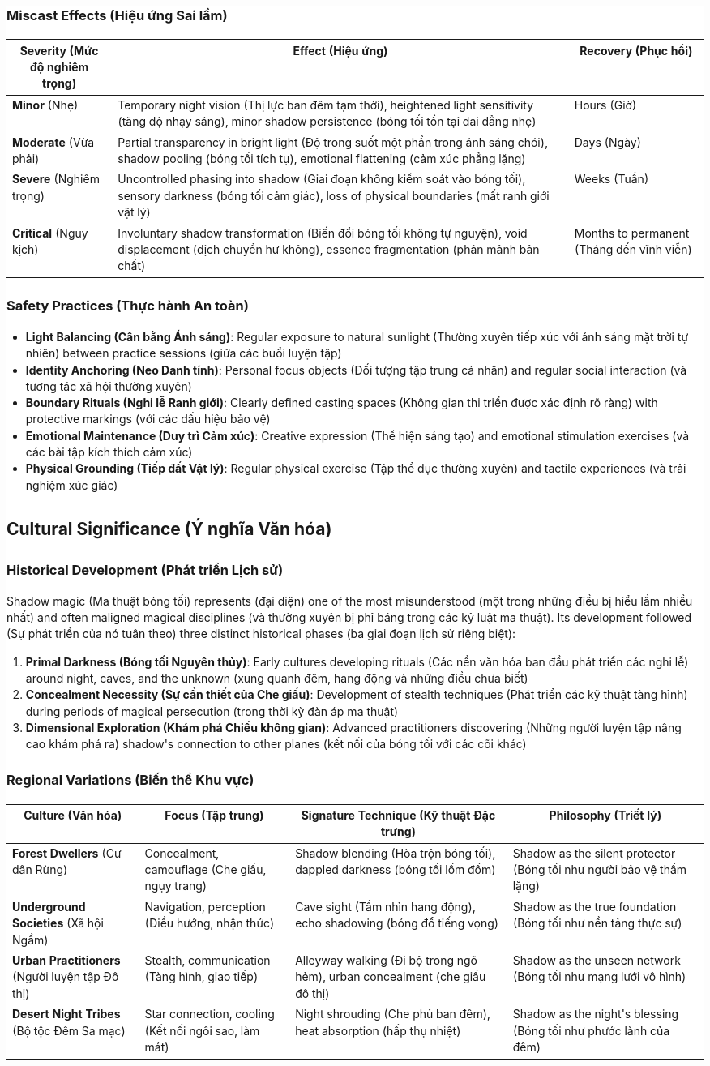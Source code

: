 ### Miscast Effects (Hiệu ứng Sai lầm)

| Severity (Mức độ nghiêm trọng) | Effect (Hiệu ứng) | Recovery (Phục hồi) |
|----------|--------|----------|
| **Minor** (Nhẹ) | Temporary night vision (Thị lực ban đêm tạm thời), heightened light sensitivity (tăng độ nhạy sáng), minor shadow persistence (bóng tối tồn tại dai dẳng nhẹ) | Hours (Giờ) |
| **Moderate** (Vừa phải) | Partial transparency in bright light (Độ trong suốt một phần trong ánh sáng chói), shadow pooling (bóng tối tích tụ), emotional flattening (cảm xúc phẳng lặng) | Days (Ngày) |
| **Severe** (Nghiêm trọng) | Uncontrolled phasing into shadow (Giai đoạn không kiểm soát vào bóng tối), sensory darkness (bóng tối cảm giác), loss of physical boundaries (mất ranh giới vật lý) | Weeks (Tuần) |
| **Critical** (Nguy kịch) | Involuntary shadow transformation (Biến đổi bóng tối không tự nguyện), void displacement (dịch chuyển hư không), essence fragmentation (phân mảnh bản chất) | Months to permanent (Tháng đến vĩnh viễn) |

### Safety Practices (Thực hành An toàn)

- **Light Balancing (Cân bằng Ánh sáng)**: Regular exposure to natural sunlight (Thường xuyên tiếp xúc với ánh sáng mặt trời tự nhiên) between practice sessions (giữa các buổi luyện tập)
- **Identity Anchoring (Neo Danh tính)**: Personal focus objects (Đối tượng tập trung cá nhân) and regular social interaction (và tương tác xã hội thường xuyên)
- **Boundary Rituals (Nghi lễ Ranh giới)**: Clearly defined casting spaces (Không gian thi triển được xác định rõ ràng) with protective markings (với các dấu hiệu bảo vệ)
- **Emotional Maintenance (Duy trì Cảm xúc)**: Creative expression (Thể hiện sáng tạo) and emotional stimulation exercises (và các bài tập kích thích cảm xúc)
- **Physical Grounding (Tiếp đất Vật lý)**: Regular physical exercise (Tập thể dục thường xuyên) and tactile experiences (và trải nghiệm xúc giác)

## Cultural Significance (Ý nghĩa Văn hóa)

### Historical Development (Phát triển Lịch sử)

Shadow magic (Ma thuật bóng tối) represents (đại diện) one of the most misunderstood (một trong những điều bị hiểu lầm nhiều nhất) and often maligned magical disciplines (và thường xuyên bị phỉ báng trong các kỷ luật ma thuật). Its development followed (Sự phát triển của nó tuân theo) three distinct historical phases (ba giai đoạn lịch sử riêng biệt):

1. **Primal Darkness (Bóng tối Nguyên thủy)**: Early cultures developing rituals (Các nền văn hóa ban đầu phát triển các nghi lễ) around night, caves, and the unknown (xung quanh đêm, hang động và những điều chưa biết)
2. **Concealment Necessity (Sự cần thiết của Che giấu)**: Development of stealth techniques (Phát triển các kỹ thuật tàng hình) during periods of magical persecution (trong thời kỳ đàn áp ma thuật)
3. **Dimensional Exploration (Khám phá Chiều không gian)**: Advanced practitioners discovering (Những người luyện tập nâng cao khám phá ra) shadow's connection to other planes (kết nối của bóng tối với các cõi khác)

### Regional Variations (Biến thể Khu vực)

| Culture (Văn hóa) | Focus (Tập trung) | Signature Technique (Kỹ thuật Đặc trưng) | Philosophy (Triết lý) |
|---------|-------|---------------------|------------|
| **Forest Dwellers** (Cư dân Rừng) | Concealment, camouflage (Che giấu, ngụy trang) | Shadow blending (Hòa trộn bóng tối), dappled darkness (bóng tối lốm đốm) | Shadow as the silent protector (Bóng tối như người bảo vệ thầm lặng) |
| **Underground Societies** (Xã hội Ngầm) | Navigation, perception (Điều hướng, nhận thức) | Cave sight (Tầm nhìn hang động), echo shadowing (bóng đổ tiếng vọng) | Shadow as the true foundation (Bóng tối như nền tảng thực sự) |
| **Urban Practitioners** (Người luyện tập Đô thị) | Stealth, communication (Tàng hình, giao tiếp) | Alleyway walking (Đi bộ trong ngõ hẻm), urban concealment (che giấu đô thị) | Shadow as the unseen network (Bóng tối như mạng lưới vô hình) |
| **Desert Night Tribes** (Bộ tộc Đêm Sa mạc) | Star connection, cooling (Kết nối ngôi sao, làm mát) | Night shrouding (Che phủ ban đêm), heat absorption (hấp thụ nhiệt) | Shadow as the night's blessing (Bóng tối như phước lành của đêm) |
